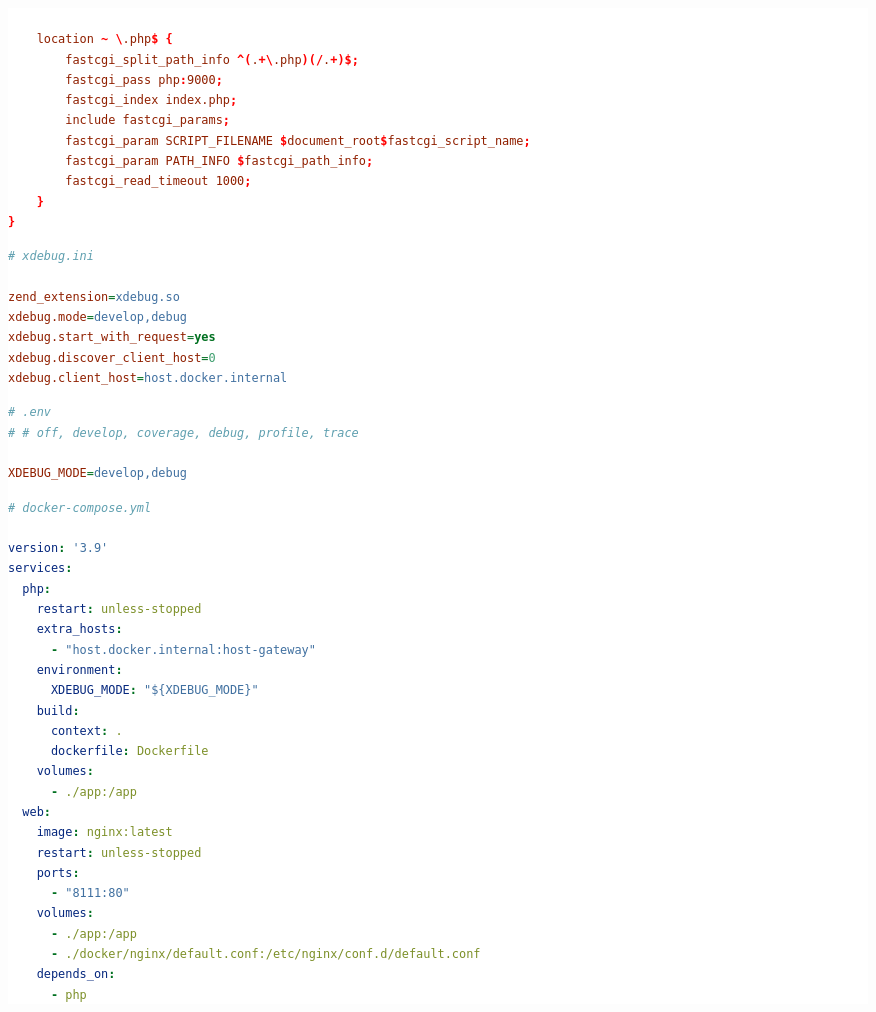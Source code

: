 ```conf

    location ~ \.php$ {
        fastcgi_split_path_info ^(.+\.php)(/.+)$;
        fastcgi_pass php:9000;
        fastcgi_index index.php;
        include fastcgi_params;
        fastcgi_param SCRIPT_FILENAME $document_root$fastcgi_script_name;
        fastcgi_param PATH_INFO $fastcgi_path_info;
        fastcgi_read_timeout 1000;
    }
}
```

```ini
# xdebug.ini

zend_extension=xdebug.so
xdebug.mode=develop,debug
xdebug.start_with_request=yes
xdebug.discover_client_host=0
xdebug.client_host=host.docker.internal
```

```ini
# .env
# # off, develop, coverage, debug, profile, trace

XDEBUG_MODE=develop,debug
```

```yml
# docker-compose.yml

version: '3.9'
services:
  php:
    restart: unless-stopped
    extra_hosts:
      - "host.docker.internal:host-gateway"
    environment:
      XDEBUG_MODE: "${XDEBUG_MODE}"
    build:
      context: .
      dockerfile: Dockerfile
    volumes:
      - ./app:/app
  web:
    image: nginx:latest
    restart: unless-stopped
    ports:
      - "8111:80"
    volumes:
      - ./app:/app
      - ./docker/nginx/default.conf:/etc/nginx/conf.d/default.conf
    depends_on:
      - php
```
